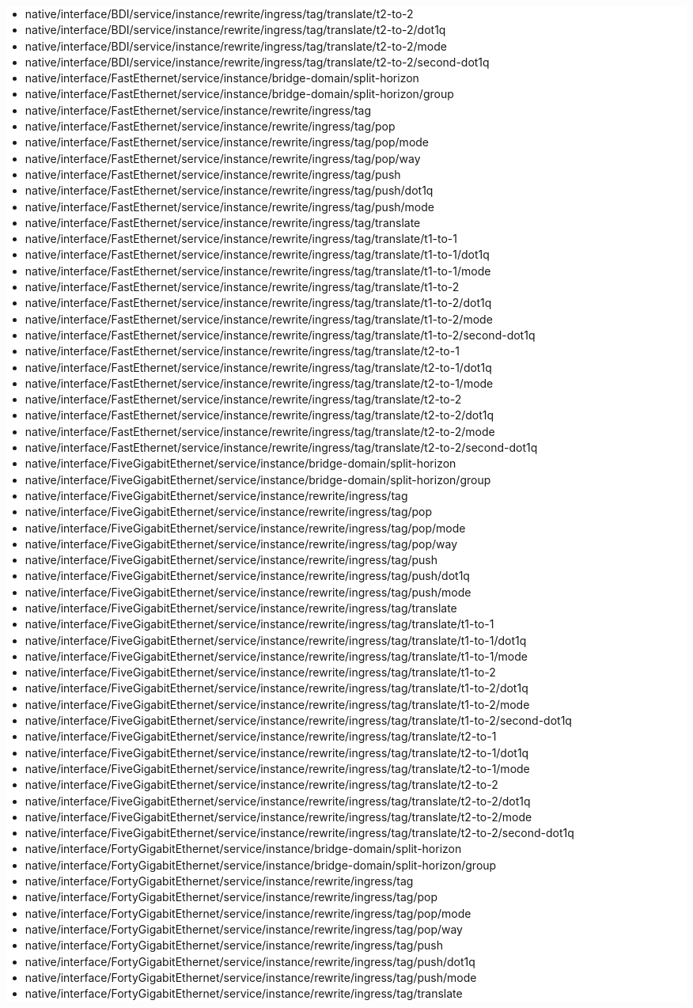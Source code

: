 - native/interface/BDI/service/instance/rewrite/ingress/tag/translate/t2-to-2
- native/interface/BDI/service/instance/rewrite/ingress/tag/translate/t2-to-2/dot1q
- native/interface/BDI/service/instance/rewrite/ingress/tag/translate/t2-to-2/mode
- native/interface/BDI/service/instance/rewrite/ingress/tag/translate/t2-to-2/second-dot1q
- native/interface/FastEthernet/service/instance/bridge-domain/split-horizon
- native/interface/FastEthernet/service/instance/bridge-domain/split-horizon/group
- native/interface/FastEthernet/service/instance/rewrite/ingress/tag
- native/interface/FastEthernet/service/instance/rewrite/ingress/tag/pop
- native/interface/FastEthernet/service/instance/rewrite/ingress/tag/pop/mode
- native/interface/FastEthernet/service/instance/rewrite/ingress/tag/pop/way
- native/interface/FastEthernet/service/instance/rewrite/ingress/tag/push
- native/interface/FastEthernet/service/instance/rewrite/ingress/tag/push/dot1q
- native/interface/FastEthernet/service/instance/rewrite/ingress/tag/push/mode
- native/interface/FastEthernet/service/instance/rewrite/ingress/tag/translate
- native/interface/FastEthernet/service/instance/rewrite/ingress/tag/translate/t1-to-1
- native/interface/FastEthernet/service/instance/rewrite/ingress/tag/translate/t1-to-1/dot1q
- native/interface/FastEthernet/service/instance/rewrite/ingress/tag/translate/t1-to-1/mode
- native/interface/FastEthernet/service/instance/rewrite/ingress/tag/translate/t1-to-2
- native/interface/FastEthernet/service/instance/rewrite/ingress/tag/translate/t1-to-2/dot1q
- native/interface/FastEthernet/service/instance/rewrite/ingress/tag/translate/t1-to-2/mode
- native/interface/FastEthernet/service/instance/rewrite/ingress/tag/translate/t1-to-2/second-dot1q
- native/interface/FastEthernet/service/instance/rewrite/ingress/tag/translate/t2-to-1
- native/interface/FastEthernet/service/instance/rewrite/ingress/tag/translate/t2-to-1/dot1q
- native/interface/FastEthernet/service/instance/rewrite/ingress/tag/translate/t2-to-1/mode
- native/interface/FastEthernet/service/instance/rewrite/ingress/tag/translate/t2-to-2
- native/interface/FastEthernet/service/instance/rewrite/ingress/tag/translate/t2-to-2/dot1q
- native/interface/FastEthernet/service/instance/rewrite/ingress/tag/translate/t2-to-2/mode
- native/interface/FastEthernet/service/instance/rewrite/ingress/tag/translate/t2-to-2/second-dot1q
- native/interface/FiveGigabitEthernet/service/instance/bridge-domain/split-horizon
- native/interface/FiveGigabitEthernet/service/instance/bridge-domain/split-horizon/group
- native/interface/FiveGigabitEthernet/service/instance/rewrite/ingress/tag
- native/interface/FiveGigabitEthernet/service/instance/rewrite/ingress/tag/pop
- native/interface/FiveGigabitEthernet/service/instance/rewrite/ingress/tag/pop/mode
- native/interface/FiveGigabitEthernet/service/instance/rewrite/ingress/tag/pop/way
- native/interface/FiveGigabitEthernet/service/instance/rewrite/ingress/tag/push
- native/interface/FiveGigabitEthernet/service/instance/rewrite/ingress/tag/push/dot1q
- native/interface/FiveGigabitEthernet/service/instance/rewrite/ingress/tag/push/mode
- native/interface/FiveGigabitEthernet/service/instance/rewrite/ingress/tag/translate
- native/interface/FiveGigabitEthernet/service/instance/rewrite/ingress/tag/translate/t1-to-1
- native/interface/FiveGigabitEthernet/service/instance/rewrite/ingress/tag/translate/t1-to-1/dot1q
- native/interface/FiveGigabitEthernet/service/instance/rewrite/ingress/tag/translate/t1-to-1/mode
- native/interface/FiveGigabitEthernet/service/instance/rewrite/ingress/tag/translate/t1-to-2
- native/interface/FiveGigabitEthernet/service/instance/rewrite/ingress/tag/translate/t1-to-2/dot1q
- native/interface/FiveGigabitEthernet/service/instance/rewrite/ingress/tag/translate/t1-to-2/mode
- native/interface/FiveGigabitEthernet/service/instance/rewrite/ingress/tag/translate/t1-to-2/second-dot1q
- native/interface/FiveGigabitEthernet/service/instance/rewrite/ingress/tag/translate/t2-to-1
- native/interface/FiveGigabitEthernet/service/instance/rewrite/ingress/tag/translate/t2-to-1/dot1q
- native/interface/FiveGigabitEthernet/service/instance/rewrite/ingress/tag/translate/t2-to-1/mode
- native/interface/FiveGigabitEthernet/service/instance/rewrite/ingress/tag/translate/t2-to-2
- native/interface/FiveGigabitEthernet/service/instance/rewrite/ingress/tag/translate/t2-to-2/dot1q
- native/interface/FiveGigabitEthernet/service/instance/rewrite/ingress/tag/translate/t2-to-2/mode
- native/interface/FiveGigabitEthernet/service/instance/rewrite/ingress/tag/translate/t2-to-2/second-dot1q
- native/interface/FortyGigabitEthernet/service/instance/bridge-domain/split-horizon
- native/interface/FortyGigabitEthernet/service/instance/bridge-domain/split-horizon/group
- native/interface/FortyGigabitEthernet/service/instance/rewrite/ingress/tag
- native/interface/FortyGigabitEthernet/service/instance/rewrite/ingress/tag/pop
- native/interface/FortyGigabitEthernet/service/instance/rewrite/ingress/tag/pop/mode
- native/interface/FortyGigabitEthernet/service/instance/rewrite/ingress/tag/pop/way
- native/interface/FortyGigabitEthernet/service/instance/rewrite/ingress/tag/push
- native/interface/FortyGigabitEthernet/service/instance/rewrite/ingress/tag/push/dot1q
- native/interface/FortyGigabitEthernet/service/instance/rewrite/ingress/tag/push/mode
- native/interface/FortyGigabitEthernet/service/instance/rewrite/ingress/tag/translate